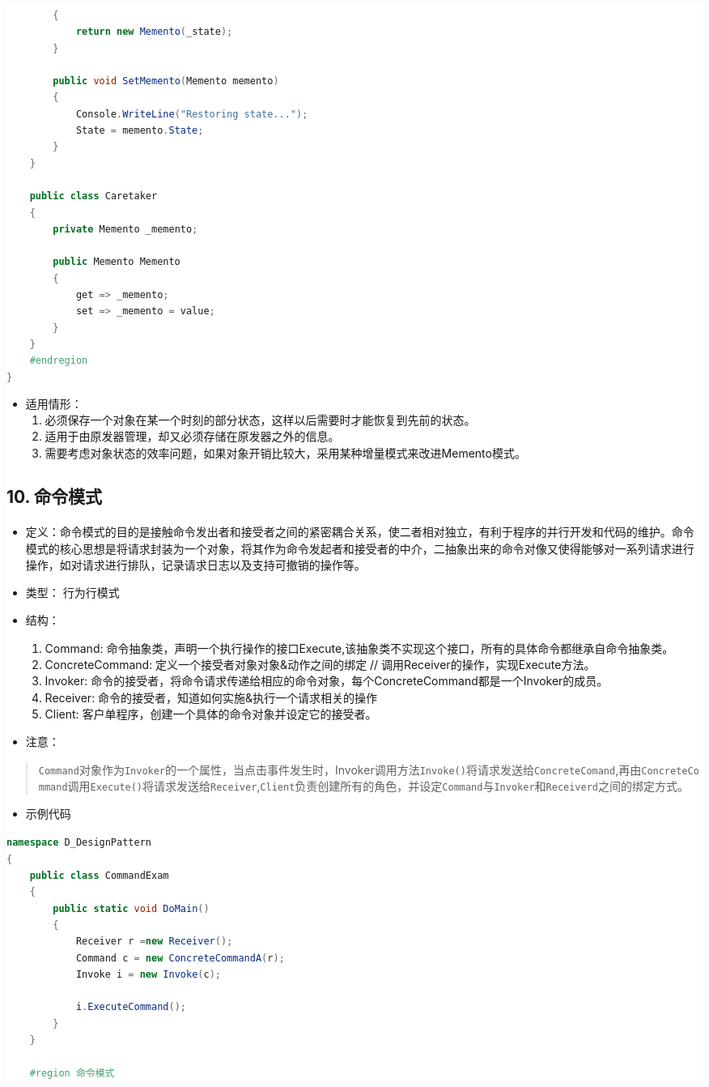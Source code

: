 ```csharp
        {
            return new Memento(_state);
        }

        public void SetMemento(Memento memento)
        {
            Console.WriteLine("Restoring state...");
            State = memento.State;
        }
    }

    public class Caretaker
    {
        private Memento _memento;
        
        public Memento Memento
        {
            get => _memento;
            set => _memento = value;
        }
    }
    #endregion 
}
```

* 适用情形：
    1. 必须保存一个对象在某一个时刻的部分状态，这样以后需要时才能恢复到先前的状态。
    2. 适用于由原发器管理，却又必须存储在原发器之外的信息。
    3. 需要考虑对象状态的效率问题，如果对象开销比较大，采用某种增量模式来改进Memento模式。


## 10. 命令模式

* 定义：命令模式的目的是接触命令发出者和接受者之间的紧密耦合关系，使二者相对独立，有利于程序的并行开发和代码的维护。命令模式的核心思想是将请求封装为一个对象，将其作为命令发起者和接受者的中介，二抽象出来的命令对像又使得能够对一系列请求进行操作，如对请求进行排队，记录请求日志以及支持可撤销的操作等。

* 类型： 行为行模式

* 结构：
    1. Command: 命令抽象类，声明一个执行操作的接口Execute,该抽象类不实现这个接口，所有的具体命令都继承自命令抽象类。
    2. ConcreteCommand: 定义一个接受者对象对象&动作之间的绑定 //  调用Receiver的操作，实现Execute方法。
    3. Invoker: 命令的接受者，将命令请求传递给相应的命令对象，每个ConcreteCommand都是一个Invoker的成员。
    4. Receiver: 命令的接受者，知道如何实施&执行一个请求相关的操作
    5. Client: 客户单程序，创建一个具体的命令对象并设定它的接受者。
* 注意：
> `Command`对象作为`Invoker`的一个属性，当点击事件发生时，Invoker调用方法`Invoke()`将请求发送给`ConcreteComand`,再由`ConcreteCommand`调用`Execute()`将请求发送给`Receiver`,`Client`负责创建所有的角色，并设定`Command`与`Invoker`和`Receiverd`之间的绑定方式。

* 示例代码
```csharp
namespace D_DesignPattern
{
    public class CommandExam
    {
        public static void DoMain()
        {
            Receiver r =new Receiver();
            Command c = new ConcreteCommandA(r);
            Invoke i = new Invoke(c);
            
            i.ExecuteCommand();
        }
    }

    #region 命令模式
```